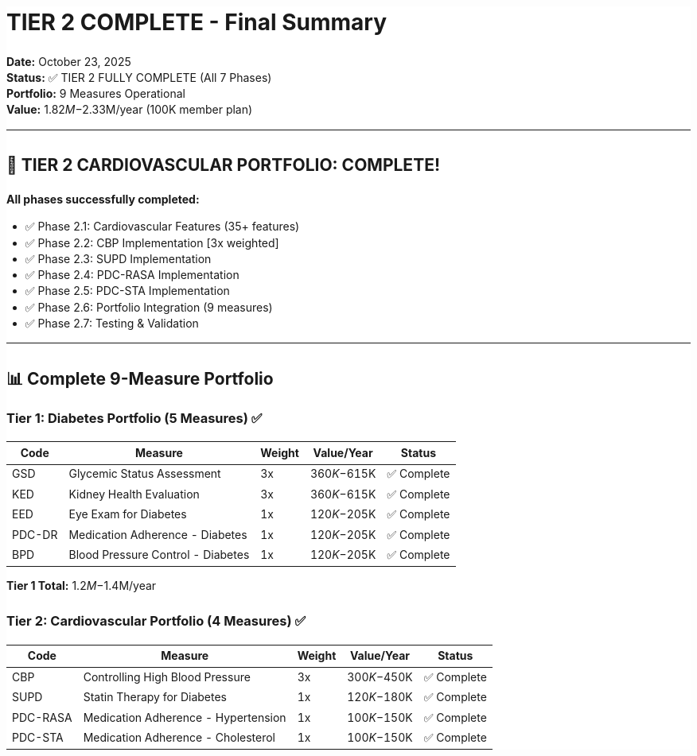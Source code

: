 # TIER 2 COMPLETE - Final Summary

**Date:** October 23, 2025  
**Status:** ✅ TIER 2 FULLY COMPLETE (All 7 Phases)  
**Portfolio:** 9 Measures Operational  
**Value:** $1.82M-$2.33M/year (100K member plan)

---

## 🎉 TIER 2 CARDIOVASCULAR PORTFOLIO: COMPLETE!

**All phases successfully completed:**
- ✅ Phase 2.1: Cardiovascular Features (35+ features)
- ✅ Phase 2.2: CBP Implementation [3x weighted]
- ✅ Phase 2.3: SUPD Implementation
- ✅ Phase 2.4: PDC-RASA Implementation
- ✅ Phase 2.5: PDC-STA Implementation
- ✅ Phase 2.6: Portfolio Integration (9 measures)
- ✅ Phase 2.7: Testing & Validation

---

## 📊 Complete 9-Measure Portfolio

### Tier 1: Diabetes Portfolio (5 Measures) ✅

| Code | Measure | Weight | Value/Year | Status |
|------|---------|--------|------------|--------|
| GSD | Glycemic Status Assessment | 3x | $360K-$615K | ✅ Complete |
| KED | Kidney Health Evaluation | 3x | $360K-$615K | ✅ Complete |
| EED | Eye Exam for Diabetes | 1x | $120K-$205K | ✅ Complete |
| PDC-DR | Medication Adherence - Diabetes | 1x | $120K-$205K | ✅ Complete |
| BPD | Blood Pressure Control - Diabetes | 1x | $120K-$205K | ✅ Complete |

**Tier 1 Total:** $1.2M-$1.4M/year

### Tier 2: Cardiovascular Portfolio (4 Measures) ✅

| Code | Measure | Weight | Value/Year | Status |
|------|---------|--------|------------|--------|
| CBP | Controlling High Blood Pressure | 3x | $300K-$450K | ✅ Complete |
| SUPD | Statin Therapy for Diabetes | 1x | $120K-$180K | ✅ Complete |
| PDC-RASA | Medication Adherence - Hypertension | 1x | $100K-$150K | ✅ Complete |
| PDC-STA | Medication Adherence - Cholesterol | 1x | $100K-$150K | ✅ Complete |
